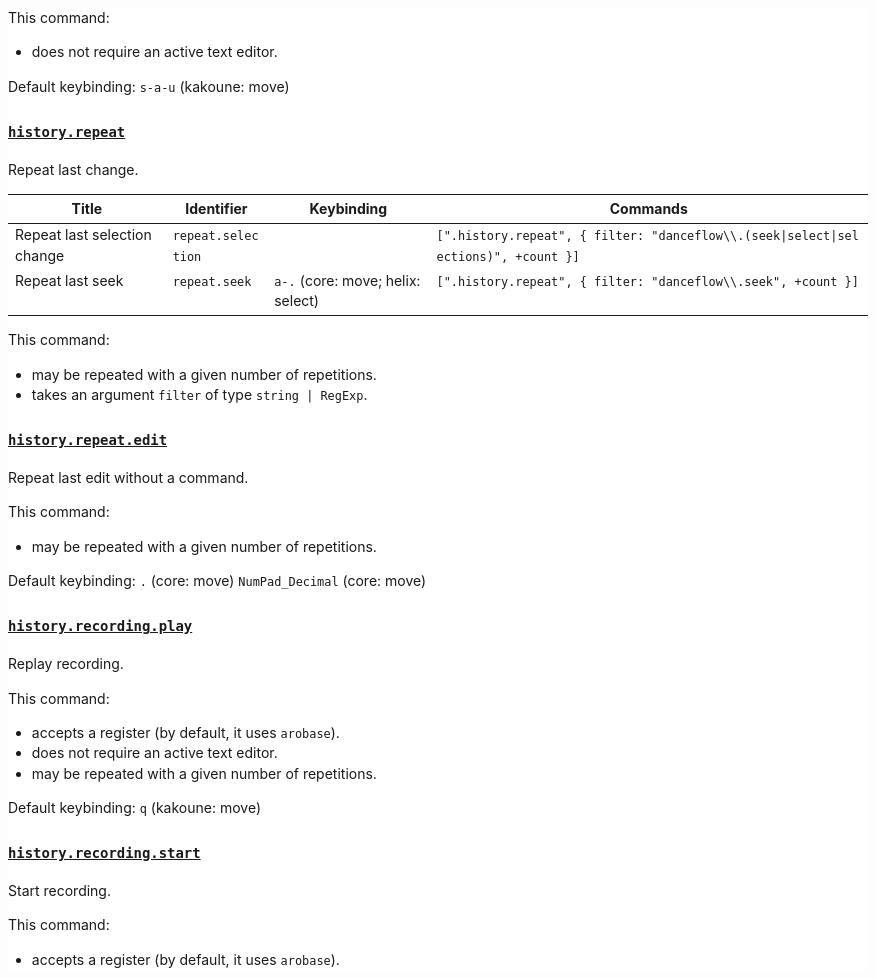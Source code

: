
This command:
- does not require an active text editor.

Default keybinding: `s-a-u` (kakoune: move)

<a name="history.repeat" />

### [`history.repeat`](../history.ts#L51-L66)

Repeat last change.


| Title                        | Identifier         | Keybinding                          | Commands                                                                      |
| ---------------------------- | ------------------ | ------------------------------------| ----------------------------------------------------------------------------- |
| Repeat last selection change | `repeat.selection` |                                     | `[".history.repeat", { filter: "danceflow\\.(seek\|select\|selections)", +count }]` |
| Repeat last seek             | `repeat.seek`      | `a-.` (core: move; helix: select) | `[".history.repeat", { filter: "danceflow\\.seek", +count }]`                     |

This command:
- may be repeated with a given number of repetitions.
- takes an argument `filter` of type `string | RegExp`.

<a name="history.repeat.edit" />

### [`history.repeat.edit`](../history.ts#L98-L104)

Repeat last edit without a command.


This command:
- may be repeated with a given number of repetitions.

Default keybinding: `.` (core: move)
`NumPad_Decimal` (core: move)

<a name="history.recording.play" />

### [`history.recording.play`](../history.ts#L140-L151)

Replay recording.


This command:
- accepts a register (by default, it uses `arobase`).
- does not require an active text editor.
- may be repeated with a given number of repetitions.

Default keybinding: `q` (kakoune: move)

<a name="history.recording.start" />

### [`history.recording.start`](../history.ts#L167-L176)

Start recording.


This command:
- accepts a register (by default, it uses `arobase`).
